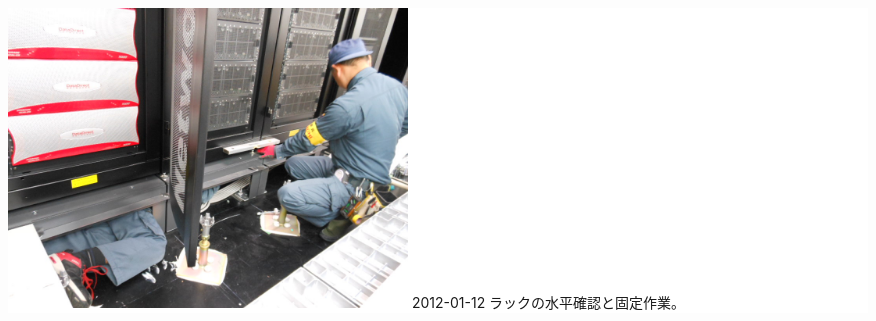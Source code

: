 <img src="../images/DSCN1841.JPG" width="400px" /> 
</td>
<td>
2012-01-12 ラックの水平確認と固定作業。</td>
　
</tr>

<tr>
<td>